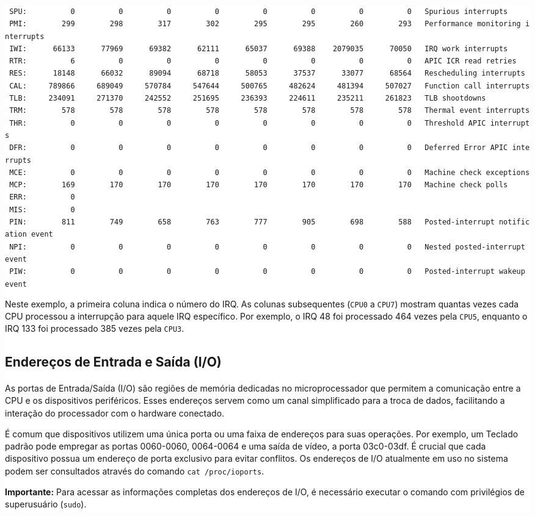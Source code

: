 ```bash
 SPU:          0          0          0          0          0          0          0          0   Spurious interrupts
 PMI:        299        298        317        302        295        295        260        293   Performance monitoring interrupts
 IWI:      66133      77969      69382      62111      65037      69388    2079035      70050   IRQ work interrupts
 RTR:          6          0          0          0          0          0          0          0   APIC ICR read retries
 RES:      18148      66032      89094      68718      58053      37537      33077      68564   Rescheduling interrupts
 CAL:     789866     689049     570784     547644     500765     482624     481394     507027   Function call interrupts
 TLB:     234091     271370     242552     251695     236393     224611     235211     261823   TLB shootdowns
 TRM:        578        578        578        578        578        578        578        578   Thermal event interrupts
 THR:          0          0          0          0          0          0          0          0   Threshold APIC interrupts
 DFR:          0          0          0          0          0          0          0          0   Deferred Error APIC interrupts
 MCE:          0          0          0          0          0          0          0          0   Machine check exceptions
 MCP:        169        170        170        170        170        170        170        170   Machine check polls
 ERR:          0
 MIS:          0
 PIN:        811        749        658        763        777        905        698        588   Posted-interrupt notification event
 NPI:          0          0          0          0          0          0          0          0   Nested posted-interrupt event
 PIW:          0          0          0          0          0          0          0          0   Posted-interrupt wakeup event
```

Neste exemplo, a primeira coluna indica o número do IRQ. As colunas subsequentes (`CPU0` a `CPU7`) mostram quantas vezes cada CPU processou a interrupção para aquele IRQ específico. Por exemplo, o IRQ 48 foi processado 464 vezes pela `CPU5`, enquanto o IRQ 133 foi processado 385 vezes pela `CPU3`.

## Endereços de Entrada e Saída (I/O)

As portas de Entrada/Saída (I/O) são regiões de memória dedicadas no microprocessador que permitem a comunicação entre a CPU e os dispositivos periféricos. Esses endereços servem como um canal simplificado para a troca de dados, facilitando a interação do processador com o hardware conectado.

É comum que dispositivos utilizem uma única porta ou uma faixa de endereços para suas operações. Por exemplo, um Teclado padrão pode empregar as portas 0060-0060, 0064-0064 e uma saída de vídeo, a porta 03c0-03df. É crucial que cada dispositivo possua um endereço de porta exclusivo para evitar conflitos. Os endereços de I/O atualmente em uso no sistema podem ser consultados através do comando `cat /proc/ioports`.

**Importante:** Para acessar as informações completas dos endereços de I/O, é necessário executar o comando com privilégios de superusuário (`sudo`).
